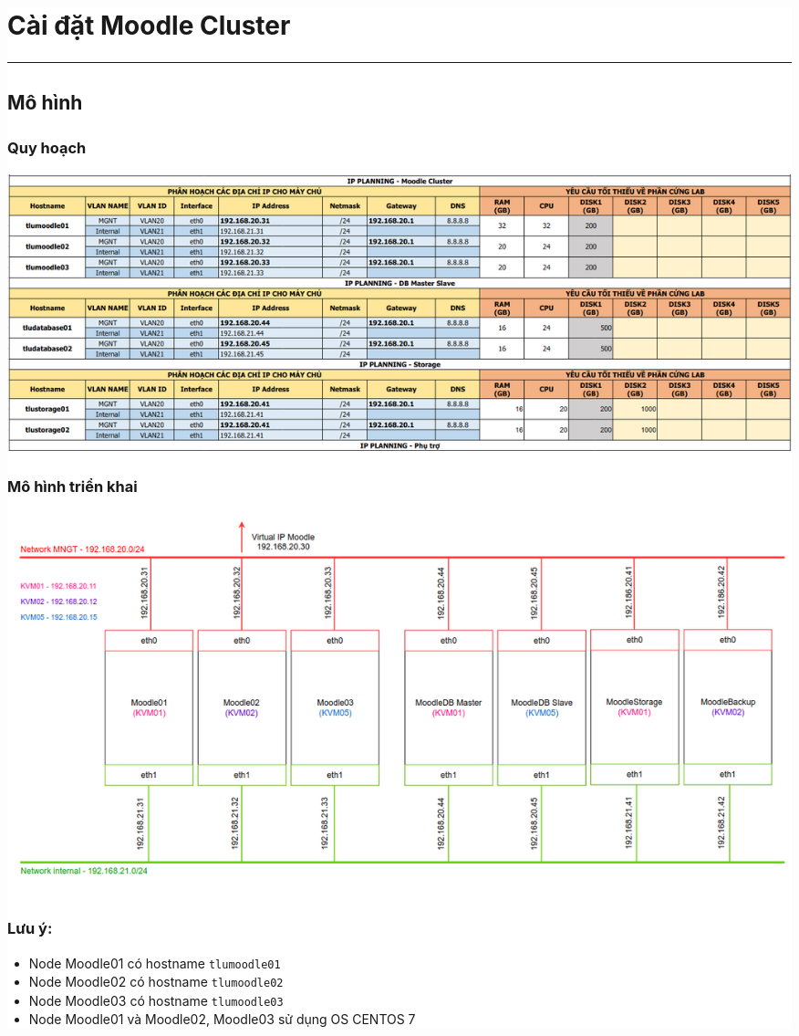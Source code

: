 # Cài đặt Moodle Cluster
---
## Mô hình

### Quy hoạch
![](/images/05-caidat-moodle/ip_planning_moodle.png)

### Mô hình triển khai
![](/images/05-caidat-moodle/mohinh_moodle_only.png)

### Lưu ý:
- Node Moodle01 có hostname `tlumoodle01`
- Node Moodle02 có hostname `tlumoodle02`
- Node Moodle03 có hostname `tlumoodle03`
- Node Moodle01 và Moodle02, Moodle03 sử dụng OS CENTOS 7
